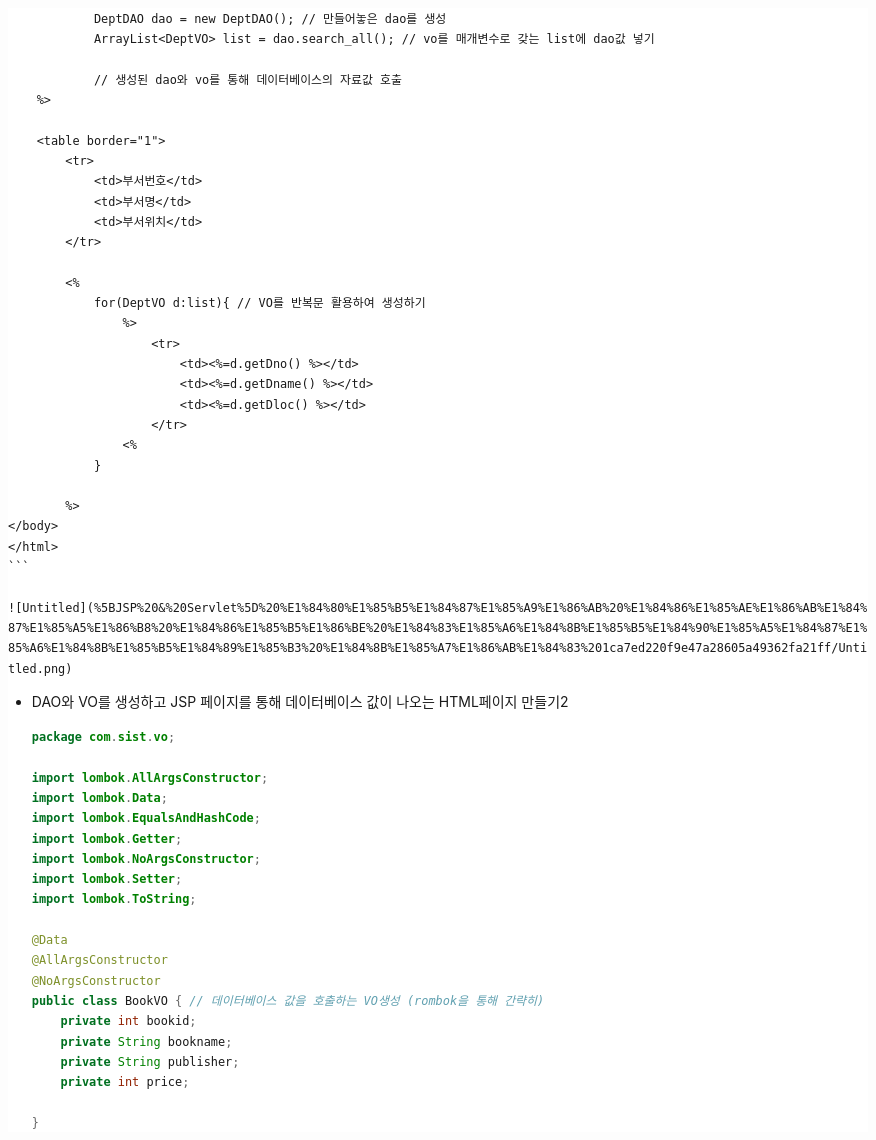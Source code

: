     			DeptDAO dao = new DeptDAO(); // 만들어놓은 dao를 생성
    			ArrayList<DeptVO> list = dao.search_all(); // vo를 매개변수로 갖는 list에 dao값 넣기
    			
    			// 생성된 dao와 vo를 통해 데이터베이스의 자료값 호출
    	%>
    	
    	<table border="1">	
    		<tr>
    			<td>부서번호</td>
    			<td>부서명</td>
    			<td>부서위치</td>
    		</tr>
    		
    		<%
    			for(DeptVO d:list){ // VO를 반복문 활용하여 생성하기
    				%>
    					<tr>
    						<td><%=d.getDno() %></td>
    						<td><%=d.getDname() %></td>
    						<td><%=d.getDloc() %></td>		
    					</tr>
    				<% 
    			}
    		
    		%>
    </body>
    </html>
    ```
    
    ![Untitled](%5BJSP%20&%20Servlet%5D%20%E1%84%80%E1%85%B5%E1%84%87%E1%85%A9%E1%86%AB%20%E1%84%86%E1%85%AE%E1%86%AB%E1%84%87%E1%85%A5%E1%86%B8%20%E1%84%86%E1%85%B5%E1%86%BE%20%E1%84%83%E1%85%A6%E1%84%8B%E1%85%B5%E1%84%90%E1%85%A5%E1%84%87%E1%85%A6%E1%84%8B%E1%85%B5%E1%84%89%E1%85%B3%20%E1%84%8B%E1%85%A7%E1%86%AB%E1%84%83%201ca7ed220f9e47a28605a49362fa21ff/Untitled.png)
    
- DAO와 VO를 생성하고 JSP 페이지를 통해 데이터베이스 값이 나오는 HTML페이지 만들기2
    
    ```java
    package com.sist.vo;
    
    import lombok.AllArgsConstructor;
    import lombok.Data;
    import lombok.EqualsAndHashCode;
    import lombok.Getter;
    import lombok.NoArgsConstructor;
    import lombok.Setter;
    import lombok.ToString;
    
    @Data
    @AllArgsConstructor
    @NoArgsConstructor
    public class BookVO { // 데이터베이스 값을 호출하는 VO생성 (rombok을 통해 간략히)
    	private int bookid;
    	private String bookname;
    	private String publisher;
    	private int price;
    	
    }
    